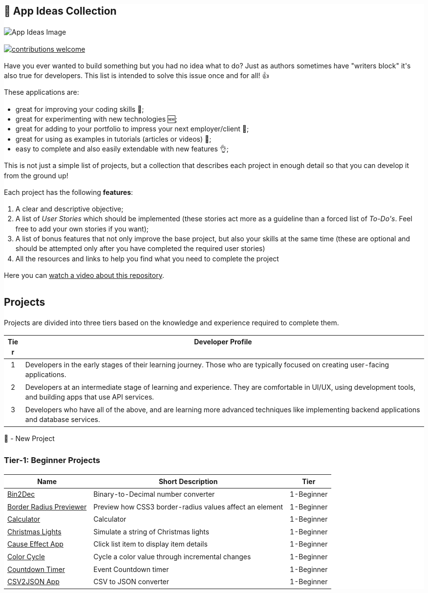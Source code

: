 ## :ledger: App Ideas Collection

![App Ideas Image](./app-ideas.png)

[![contributions welcome](https://img.shields.io/badge/contributions-welcome-brightgreen.svg?style=flat)](./CONTRIBUTING.md)

Have you ever wanted to build something but you had no idea what to do? Just as
authors sometimes have "writers block" it's also true for developers. This list is intended to solve this issue once and for all! 👍

These applications are:

- great for improving your coding skills :muscle:;
- great for experimenting with new technologies 🆕;
- great for adding to your portfolio to impress your next employer/client :file_folder:;
- great for using as examples in tutorials (articles or videos) :page_with_curl:;
- easy to complete and also easily extendable with new features :ok_hand:;

This is not just a simple list of projects, but a collection that describes each project in enough detail so that you can develop it from the ground up!

Each project has the following **features**:

1. A clear and descriptive objective;
2. A list of _User Stories_ which should be implemented (these stories act more as a guideline than a forced list of _To-Do's_. Feel free to add your own stories if you want);
3. A list of bonus features that not only improve the base project, but also your skills at the same time (these are optional and should be attempted only after you have completed the required user stories)
4. All the resources and links to help you find what you need to complete the project

Here you can [watch a video about this repository](https://www.youtube.com/watch?v=TNzCfgwIDCY).

## Projects

Projects are divided into three tiers based on the knowledge and experience
required to complete them.

| Tier | Developer Profile                                                                                                                                                |
| :--: | ---------------------------------------------------------------------------------------------------------------------------------------------------------------- |
|  1   | Developers in the early stages of their learning journey. Those who are typically focused on creating user-facing applications.                                  |
|  2   | Developers at an intermediate stage of learning and experience. They are comfortable in UI/UX, using development tools, and building apps that use API services. |
|  3   | Developers who have all of the above, and are learning more advanced techniques like implementing backend applications and database services.                    |

🌟 - New Project

### Tier-1: Beginner Projects

| Name                                                                              | Short Description                                          | Tier       |
| --------------------------------------------------------------------------------- | ---------------------------------------------------------- | ---------- |
| [Bin2Dec](./Projects/1-Beginner/Bin2Dec-App.md)                                   | Binary-to-Decimal number converter                         | 1-Beginner |
| [Border Radius Previewer](./Projects/1-Beginner/Border-Radius-Previewer.md)       | Preview how CSS3 border-radius values affect an element    | 1-Beginner |
| [Calculator](./Projects/1-Beginner/Calculator-App.md)                             | Calculator                                                 | 1-Beginner |
| [Christmas Lights](./Projects/1-Beginner/Christmas-Lights-App.md)                 | Simulate a string of Christmas lights                      | 1-Beginner |
| [Cause Effect App](./Projects/1-Beginner/Cause-Effect-App.md)                     | Click list item to display item details                    | 1-Beginner |
| [Color Cycle](./Projects/1-Beginner/Color-Cycle-App.md)                           | Cycle a color value through incremental changes            | 1-Beginner |
| [Countdown Timer](./Projects/1-Beginner/Countdown-Timer-App.md)                   | Event Countdown timer                                      | 1-Beginner |
| [CSV2JSON App](./Projects/1-Beginner/CSV2JSON-App.md)                             | CSV to JSON converter                                      | 1-Beginner |